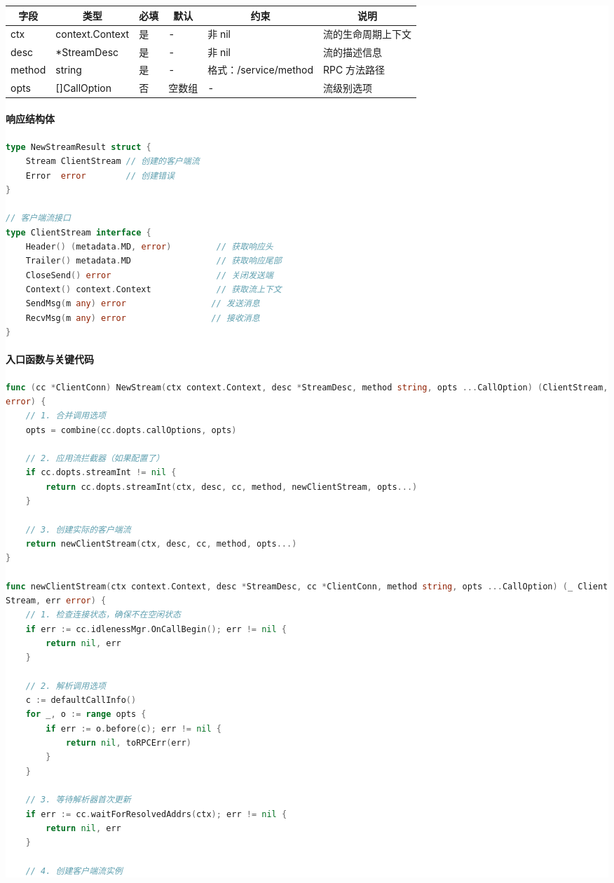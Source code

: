 | 字段 | 类型 | 必填 | 默认 | 约束 | 说明 |
|------|------|------|------|------|------|
| ctx | context.Context | 是 | - | 非 nil | 流的生命周期上下文 |
| desc | *StreamDesc | 是 | - | 非 nil | 流的描述信息 |
| method | string | 是 | - | 格式：/service/method | RPC 方法路径 |
| opts | []CallOption | 否 | 空数组 | - | 流级别选项 |

#### 响应结构体
```go
type NewStreamResult struct {
    Stream ClientStream // 创建的客户端流
    Error  error        // 创建错误
}

// 客户端流接口
type ClientStream interface {
    Header() (metadata.MD, error)         // 获取响应头
    Trailer() metadata.MD                 // 获取响应尾部
    CloseSend() error                     // 关闭发送端
    Context() context.Context             // 获取流上下文
    SendMsg(m any) error                 // 发送消息
    RecvMsg(m any) error                 // 接收消息
}
```

#### 入口函数与关键代码
```go
func (cc *ClientConn) NewStream(ctx context.Context, desc *StreamDesc, method string, opts ...CallOption) (ClientStream, error) {
    // 1. 合并调用选项
    opts = combine(cc.dopts.callOptions, opts)
    
    // 2. 应用流拦截器（如果配置了）
    if cc.dopts.streamInt != nil {
        return cc.dopts.streamInt(ctx, desc, cc, method, newClientStream, opts...)
    }
    
    // 3. 创建实际的客户端流
    return newClientStream(ctx, desc, cc, method, opts...)
}

func newClientStream(ctx context.Context, desc *StreamDesc, cc *ClientConn, method string, opts ...CallOption) (_ ClientStream, err error) {
    // 1. 检查连接状态，确保不在空闲状态
    if err := cc.idlenessMgr.OnCallBegin(); err != nil {
        return nil, err
    }
    
    // 2. 解析调用选项
    c := defaultCallInfo()
    for _, o := range opts {
        if err := o.before(c); err != nil {
            return nil, toRPCErr(err)
        }
    }
    
    // 3. 等待解析器首次更新
    if err := cc.waitForResolvedAddrs(ctx); err != nil {
        return nil, err
    }
    
    // 4. 创建客户端流实例
```